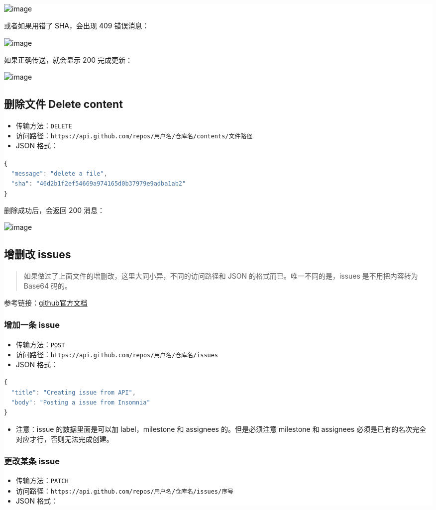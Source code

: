 ![image](https://gitee.com/wallleap/cdn/raw/master/img/202201290916485.png)

或者如果用错了 SHA，会出现 409 错误消息：

![image](https://gitee.com/wallleap/cdn/raw/master/img/202201290916785.png)

如果正确传送，就会显示 200 完成更新：

![image](https://gitee.com/wallleap/cdn/raw/master/img/202201290916867.png)

## 删除文件 Delete content

- 传输方法：`DELETE`
- 访问路径：`https://api.github.com/repos/用户名/仓库名/contents/文件路径`
- JSON 格式：

```javascript
{
  "message": "delete a file",
  "sha": "46d2b1f2ef54669a974165d0b37979e9adba1ab2"
}
```

删除成功后，会返回 200 消息：

![image](https://gitee.com/wallleap/cdn/raw/master/img/202201290917329.png)

## 增删改 issues

> 如果做过了上面文件的增删改，这里大同小异，不同的访问路径和 JSON 的格式而已。唯一不同的是，issues 是不用把内容转为 Base64 码的。

参考链接：[github官方文档](https://link.segmentfault.com/?enc=i2LUecILbubkTpMNBrZkNQ%3D%3D.Pq5c5780Y361OR9xpu5u1M%2ForzJMk6vaWZMsDYA9cgWQDiNd2F2sLkQk5ithjR6TaEqVgnEGEu4Fl%2BXopZlafg%3D%3D)

### 增加一条 issue

- 传输方法：`POST`
- 访问路径：`https://api.github.com/repos/用户名/仓库名/issues`
- JSON 格式：

```javascript
{
  "title": "Creating issue from API",
  "body": "Posting a issue from Insomnia"
}
```

- 注意：issue 的数据里面是可以加 label，milestone 和 assignees 的。但是必须注意 milestone 和 assignees 必须是已有的名次完全对应才行，否则无法完成创建。

### 更改某条 issue

- 传输方法：`PATCH`
- 访问路径：`https://api.github.com/repos/用户名/仓库名/issues/序号`
- JSON 格式：
